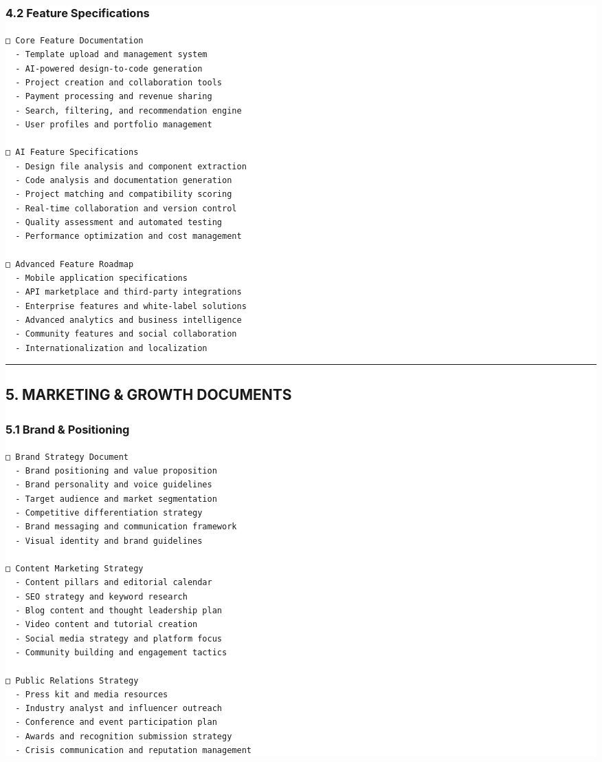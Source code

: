 ### **4.2 Feature Specifications**
```
□ Core Feature Documentation
  - Template upload and management system
  - AI-powered design-to-code generation
  - Project creation and collaboration tools
  - Payment processing and revenue sharing
  - Search, filtering, and recommendation engine
  - User profiles and portfolio management

□ AI Feature Specifications
  - Design file analysis and component extraction
  - Code analysis and documentation generation
  - Project matching and compatibility scoring
  - Real-time collaboration and version control
  - Quality assessment and automated testing
  - Performance optimization and cost management

□ Advanced Feature Roadmap
  - Mobile application specifications
  - API marketplace and third-party integrations
  - Enterprise features and white-label solutions
  - Advanced analytics and business intelligence
  - Community features and social collaboration
  - Internationalization and localization
```

---

## **5. MARKETING & GROWTH DOCUMENTS**

### **5.1 Brand & Positioning**
```
□ Brand Strategy Document
  - Brand positioning and value proposition
  - Brand personality and voice guidelines
  - Target audience and market segmentation
  - Competitive differentiation strategy
  - Brand messaging and communication framework
  - Visual identity and brand guidelines

□ Content Marketing Strategy
  - Content pillars and editorial calendar
  - SEO strategy and keyword research
  - Blog content and thought leadership plan
  - Video content and tutorial creation
  - Social media strategy and platform focus
  - Community building and engagement tactics

□ Public Relations Strategy
  - Press kit and media resources
  - Industry analyst and influencer outreach
  - Conference and event participation plan
  - Awards and recognition submission strategy
  - Crisis communication and reputation management
```
